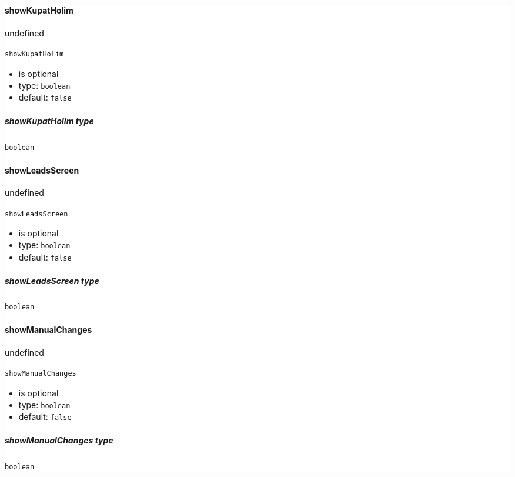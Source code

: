 





#### showKupatHolim

undefined

`showKupatHolim`
* is optional
* type: `boolean`
* default: `false`


##### showKupatHolim type


`boolean`







#### showLeadsScreen

undefined

`showLeadsScreen`
* is optional
* type: `boolean`
* default: `false`


##### showLeadsScreen type


`boolean`







#### showManualChanges

undefined

`showManualChanges`
* is optional
* type: `boolean`
* default: `false`


##### showManualChanges type


`boolean`







